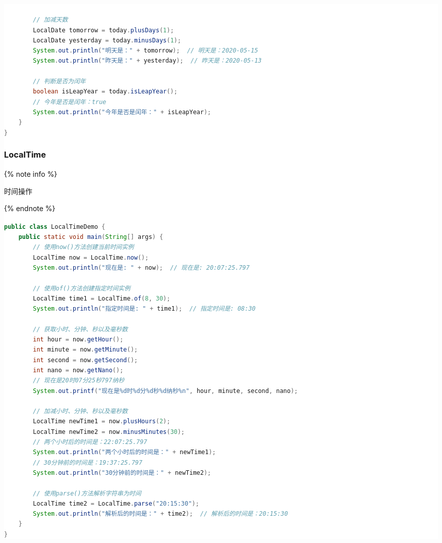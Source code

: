```java

        // 加减天数
        LocalDate tomorrow = today.plusDays(1);
        LocalDate yesterday = today.minusDays(1);
        System.out.println("明天是：" + tomorrow);  // 明天是：2020-05-15
        System.out.println("昨天是：" + yesterday);  // 昨天是：2020-05-13

        // 判断是否为闰年
        boolean isLeapYear = today.isLeapYear();
        // 今年是否是闰年：true
        System.out.println("今年是否是闰年：" + isLeapYear);  
    }
}
```

### LocalTime

{% note info %}

时间操作

{% endnote %}

```java
public class LocalTimeDemo {
    public static void main(String[] args) {
        // 使用now()方法创建当前时间实例
        LocalTime now = LocalTime.now();
        System.out.println("现在是: " + now);  // 现在是: 20:07:25.797

        // 使用of()方法创建指定时间实例
        LocalTime time1 = LocalTime.of(8, 30);
        System.out.println("指定时间是: " + time1);  // 指定时间是: 08:30

        // 获取小时、分钟、秒以及毫秒数
        int hour = now.getHour();
        int minute = now.getMinute();
        int second = now.getSecond();
        int nano = now.getNano();
        // 现在是20时07分25秒797纳秒
        System.out.printf("现在是%d时%d分%d秒%d纳秒%n", hour, minute, second, nano);

        // 加减小时、分钟、秒以及毫秒数
        LocalTime newTime1 = now.plusHours(2);
        LocalTime newTime2 = now.minusMinutes(30);
        // 两个小时后的时间是：22:07:25.797
        System.out.println("两个小时后的时间是：" + newTime1);
        // 30分钟前的时间是：19:37:25.797
        System.out.println("30分钟前的时间是：" + newTime2);

        // 使用parse()方法解析字符串为时间
        LocalTime time2 = LocalTime.parse("20:15:30");
        System.out.println("解析后的时间是：" + time2);  // 解析后的时间是：20:15:30
    }
}
```
